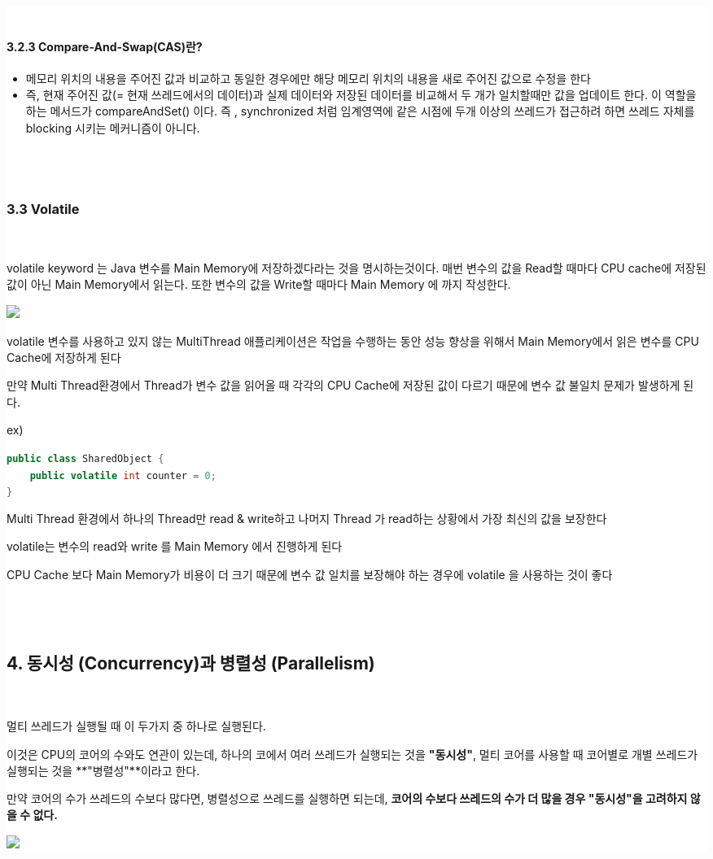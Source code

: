 <br/>

#### 3.2.3 Compare-And-Swap(CAS)란?

- 메모리 위치의 내용을 주어진 값과 비교하고 동일한 경우에만 해당 메모리 위치의 내용을 새로 주어진 값으로 수정을 한다
- 즉, 현재 주어진 값(= 현재 쓰레드에서의 데이터)과 실제 데이터와 저장된 데이터를 비교해서 두 개가 일치할때만 값을 업데이트 한다. 이 역할을 하는 메서드가 compareAndSet() 이다. 즉 , synchronized 처럼 임계영역에 같은 시점에 두개 이상의 쓰레드가 접근하려 하면 쓰레드 자체를 blocking 시키는 메커니즘이 아니다. 


<br/><br/>

### 3.3 Volatile

<br/>

volatile keyword 는 Java 변수를 Main Memory에 저장하겠다라는 것을 명시하는것이다.
매번 변수의 값을 Read할 때마다 CPU cache에 저장된 값이 아닌 Main Memory에서 읽는다. 또한 변수의 값을 Write할 때마다 Main Memory 에 까지 작성한다.

![](https://images.velog.io/images/cham/post/e84102ae-d5c1-4834-a049-7c023b359c03/image.png)


volatile 변수를 사용하고 있지 않는 MultiThread 애플리케이션은 작업을 수행하는 동안 성능 향상을 위해서 Main Memory에서 읽은 변수를 CPU Cache에 저장하게 된다

만약 Multi Thread환경에서 Thread가 변수 값을 읽어올 때 각각의 CPU Cache에 저장된 값이 다르기 때문에 변수 값 불일치 문제가 발생하게 된다.


ex)

```java
public class SharedObject {
    public volatile int counter = 0;
}
```

Multi Thread 환경에서 하나의 Thread만 read & write하고 나머지 Thread 가 read하는 상황에서 가장 최신의 값을 보장한다

volatile는 변수의 read와 write 를 Main Memory 에서 진행하게 된다

CPU Cache 보다 Main Memory가 비용이 더 크기 때문에 변수 값 일치를 보장해야 하는 경우에 volatile 을 사용하는 것이 좋다



<br/><br/>

## 4. 동시성 (Concurrency)과 병렬성 (Parallelism)

<br/>

멀티 쓰레드가 실행될 때 이 두가지 중 하나로 실행된다.

이것은 CPU의 코어의 수와도 연관이 있는데, 하나의 코에서 여러 쓰레드가 실행되는 것을 **"동시성"**,  멀티 코어를 사용할 때 코어별로 개별 쓰레드가 실행되는 것을 **"병렬성"**이라고 한다.

만약 코어의 수가 쓰레드의 수보다 많다면, 병렬성으로 쓰레드를 실행하면 되는데, **코어의 수보다 쓰레드의 수가 더 많을 경우 "동시성"을 고려하지 않을 수 없다.**



![](https://images.velog.io/images/cham/post/ae0caf19-6c73-462d-824b-0f4ef35e93bf/image.png)

